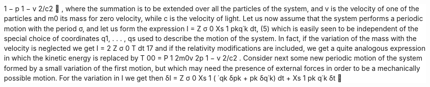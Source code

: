 
1 −
p
1 − v
2/c2

,
where the summation is to be extended over all the particles
of the system, and v is the velocity of one of the particles
and m0 its mass for zero velocity, while c is the velocity of
light.
Let us now assume that the system performs a periodic
motion with the period σ, and let us form the expression
I =
Z σ
0
Xs
1
pkq˙k dt, (5)
which is easily seen to be independent of the special choice
of coordinates q1, . . . , qs used to describe the motion of the
system. In fact, if the variation of the mass with the velocity
is neglected we get
I = 2 Z σ
0
T dt
17
and if the relativity modifications are included, we get a quite
analogous expression in which the kinetic energy is replaced
by T
00 =
P 1
2m0v
2p
1 − v
2/c2
.
Consider next some new periodic motion of the system
formed by a small variation of the first motion, but which
may need the presence of external forces in order to be a
mechanically possible motion. For the variation in I we get
then
δI =
Z σ
0
Xs
1
( ˙qk δpk + pk δq˙k) dt +
Xs
1
pk q˙k δt
